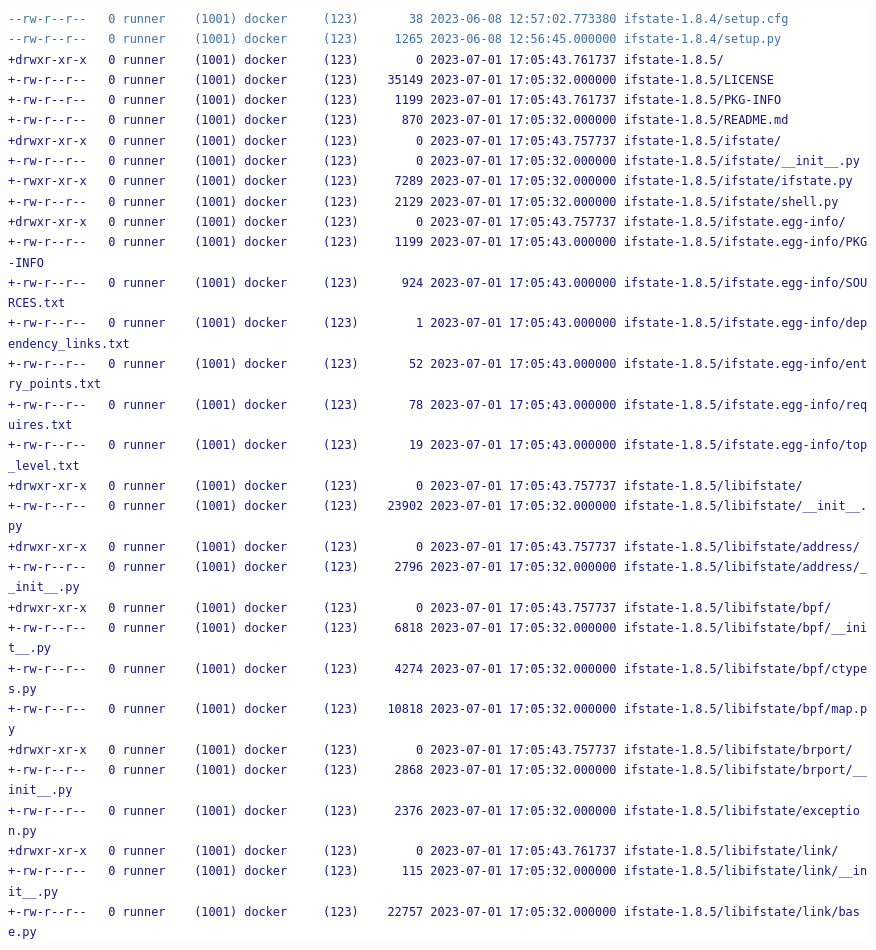 ```diff
--rw-r--r--   0 runner    (1001) docker     (123)       38 2023-06-08 12:57:02.773380 ifstate-1.8.4/setup.cfg
--rw-r--r--   0 runner    (1001) docker     (123)     1265 2023-06-08 12:56:45.000000 ifstate-1.8.4/setup.py
+drwxr-xr-x   0 runner    (1001) docker     (123)        0 2023-07-01 17:05:43.761737 ifstate-1.8.5/
+-rw-r--r--   0 runner    (1001) docker     (123)    35149 2023-07-01 17:05:32.000000 ifstate-1.8.5/LICENSE
+-rw-r--r--   0 runner    (1001) docker     (123)     1199 2023-07-01 17:05:43.761737 ifstate-1.8.5/PKG-INFO
+-rw-r--r--   0 runner    (1001) docker     (123)      870 2023-07-01 17:05:32.000000 ifstate-1.8.5/README.md
+drwxr-xr-x   0 runner    (1001) docker     (123)        0 2023-07-01 17:05:43.757737 ifstate-1.8.5/ifstate/
+-rw-r--r--   0 runner    (1001) docker     (123)        0 2023-07-01 17:05:32.000000 ifstate-1.8.5/ifstate/__init__.py
+-rwxr-xr-x   0 runner    (1001) docker     (123)     7289 2023-07-01 17:05:32.000000 ifstate-1.8.5/ifstate/ifstate.py
+-rw-r--r--   0 runner    (1001) docker     (123)     2129 2023-07-01 17:05:32.000000 ifstate-1.8.5/ifstate/shell.py
+drwxr-xr-x   0 runner    (1001) docker     (123)        0 2023-07-01 17:05:43.757737 ifstate-1.8.5/ifstate.egg-info/
+-rw-r--r--   0 runner    (1001) docker     (123)     1199 2023-07-01 17:05:43.000000 ifstate-1.8.5/ifstate.egg-info/PKG-INFO
+-rw-r--r--   0 runner    (1001) docker     (123)      924 2023-07-01 17:05:43.000000 ifstate-1.8.5/ifstate.egg-info/SOURCES.txt
+-rw-r--r--   0 runner    (1001) docker     (123)        1 2023-07-01 17:05:43.000000 ifstate-1.8.5/ifstate.egg-info/dependency_links.txt
+-rw-r--r--   0 runner    (1001) docker     (123)       52 2023-07-01 17:05:43.000000 ifstate-1.8.5/ifstate.egg-info/entry_points.txt
+-rw-r--r--   0 runner    (1001) docker     (123)       78 2023-07-01 17:05:43.000000 ifstate-1.8.5/ifstate.egg-info/requires.txt
+-rw-r--r--   0 runner    (1001) docker     (123)       19 2023-07-01 17:05:43.000000 ifstate-1.8.5/ifstate.egg-info/top_level.txt
+drwxr-xr-x   0 runner    (1001) docker     (123)        0 2023-07-01 17:05:43.757737 ifstate-1.8.5/libifstate/
+-rw-r--r--   0 runner    (1001) docker     (123)    23902 2023-07-01 17:05:32.000000 ifstate-1.8.5/libifstate/__init__.py
+drwxr-xr-x   0 runner    (1001) docker     (123)        0 2023-07-01 17:05:43.757737 ifstate-1.8.5/libifstate/address/
+-rw-r--r--   0 runner    (1001) docker     (123)     2796 2023-07-01 17:05:32.000000 ifstate-1.8.5/libifstate/address/__init__.py
+drwxr-xr-x   0 runner    (1001) docker     (123)        0 2023-07-01 17:05:43.757737 ifstate-1.8.5/libifstate/bpf/
+-rw-r--r--   0 runner    (1001) docker     (123)     6818 2023-07-01 17:05:32.000000 ifstate-1.8.5/libifstate/bpf/__init__.py
+-rw-r--r--   0 runner    (1001) docker     (123)     4274 2023-07-01 17:05:32.000000 ifstate-1.8.5/libifstate/bpf/ctypes.py
+-rw-r--r--   0 runner    (1001) docker     (123)    10818 2023-07-01 17:05:32.000000 ifstate-1.8.5/libifstate/bpf/map.py
+drwxr-xr-x   0 runner    (1001) docker     (123)        0 2023-07-01 17:05:43.757737 ifstate-1.8.5/libifstate/brport/
+-rw-r--r--   0 runner    (1001) docker     (123)     2868 2023-07-01 17:05:32.000000 ifstate-1.8.5/libifstate/brport/__init__.py
+-rw-r--r--   0 runner    (1001) docker     (123)     2376 2023-07-01 17:05:32.000000 ifstate-1.8.5/libifstate/exception.py
+drwxr-xr-x   0 runner    (1001) docker     (123)        0 2023-07-01 17:05:43.761737 ifstate-1.8.5/libifstate/link/
+-rw-r--r--   0 runner    (1001) docker     (123)      115 2023-07-01 17:05:32.000000 ifstate-1.8.5/libifstate/link/__init__.py
+-rw-r--r--   0 runner    (1001) docker     (123)    22757 2023-07-01 17:05:32.000000 ifstate-1.8.5/libifstate/link/base.py
```